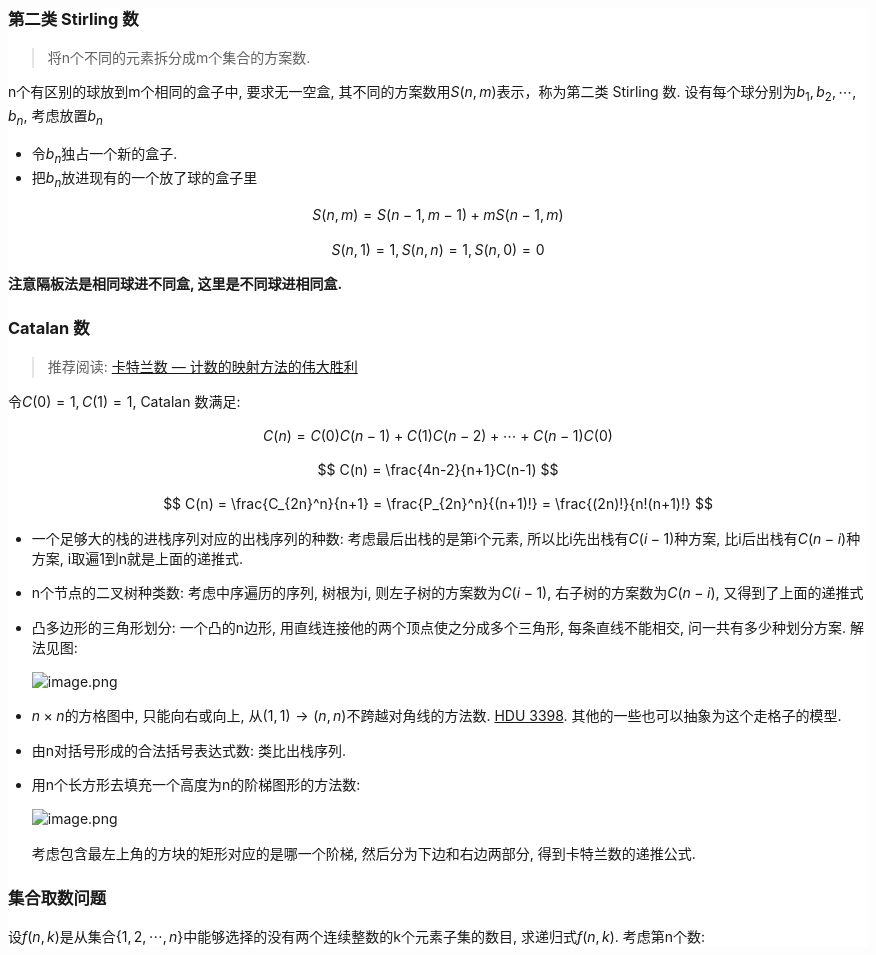 ### 第二类 Stirling 数

> 将n个不同的元素拆分成m个集合的方案数.

n个有区别的球放到m个相同的盒子中, 要求无一空盒, 其不同的方案数用$S(n,m)$表示，称为第二类 Stirling 数. 设有每个球分别为$b_1, b_2, \cdots, b_n$, 考虑放置$b_n$

- 令$b_n$独占一个新的盒子.
- 把$b_n$放进现有的一个放了球的盒子里

$$
S(n,m) = S(n-1,m-1) + mS(n-1,m)
$$

$$
S(n,1) = 1, S(n,n) = 1, S(n,0) = 0
$$

**注意隔板法是相同球进不同盒, 这里是不同球进相同盒.**

### Catalan 数

> 推荐阅读: [卡特兰数 — 计数的映射方法的伟大胜利](http://lanqi.org/skills/10939/)

令$C(0)=1, C(1)=1$, Catalan 数满足:

$$
C(n) = C(0)C(n-1) + C(1)C(n-2) + \cdots + C(n-1)C(0)
$$

$$
C(n) = \frac{4n-2}{n+1}C(n-1)
$$

$$
C(n) = \frac{C_{2n}^n}{n+1} = \frac{P_{2n}^n}{(n+1)!} = \frac{(2n)!}{n!(n+1)!}
$$

- 一个足够大的栈的进栈序列对应的出栈序列的种数: 考虑最后出栈的是第i个元素, 所以比i先出栈有$C(i-1)$种方案, 比i后出栈有$C(n-i)$种方案, i取遍1到n就是上面的递推式.
- n个节点的二叉树种类数: 考虑中序遍历的序列, 树根为i, 则左子树的方案数为$C(i-1)$, 右子树的方案数为$C(n-i)$, 又得到了上面的递推式
- 凸多边形的三角形划分: 一个凸的n边形, 用直线连接他的两个顶点使之分成多个三角形, 每条直线不能相交, 问一共有多少种划分方案. 解法见图:
  
  ![image.png](https://i.loli.net/2019/10/17/vo1cxqn49SLHate.png)

- $n\times n$的方格图中, 只能向右或向上, 从$(1,1)\rightarrow(n,n)$不跨越对角线的方法数. [HDU 3398](https://duanyll.com/2019/05/11/HDU-3398.html). 其他的一些也可以抽象为这个走格子的模型.
- 由n对括号形成的合法括号表达式数: 类比出栈序列.
- 用n个长方形去填充一个高度为n的阶梯图形的方法数:
  
  ![image.png](https://i.loli.net/2019/10/17/FlLCmYMrIat1Z8j.png)

  考虑包含最左上角的方块的矩形对应的是哪一个阶梯, 然后分为下边和右边两部分, 得到卡特兰数的递推公式.

### 集合取数问题

设$f(n,k)$是从集合$\{1,2,\cdots,n\}$中能够选择的没有两个连续整数的k个元素子集的数目, 求递归式$f(n,k)$. 考虑第n个数:
